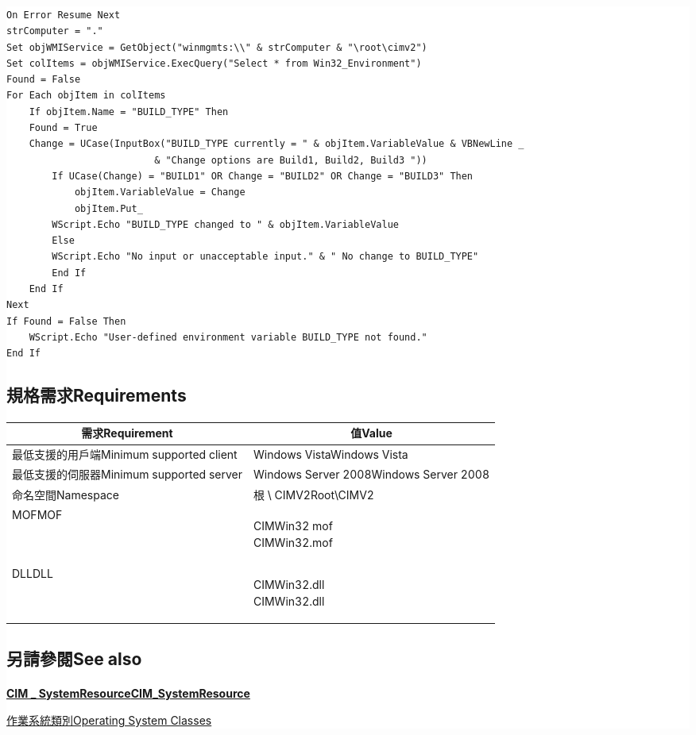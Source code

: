 
```VB
On Error Resume Next
strComputer = "."
Set objWMIService = GetObject("winmgmts:\\" & strComputer & "\root\cimv2")
Set colItems = objWMIService.ExecQuery("Select * from Win32_Environment")
Found = False
For Each objItem in colItems
    If objItem.Name = "BUILD_TYPE" Then
    Found = True
    Change = UCase(InputBox("BUILD_TYPE currently = " & objItem.VariableValue & VBNewLine _
                          & "Change options are Build1, Build2, Build3 "))
        If UCase(Change) = "BUILD1" OR Change = "BUILD2" OR Change = "BUILD3" Then
            objItem.VariableValue = Change
            objItem.Put_
        WScript.Echo "BUILD_TYPE changed to " & objItem.VariableValue
        Else 
        WScript.Echo "No input or unacceptable input." & " No change to BUILD_TYPE"
        End If
    End If
Next
If Found = False Then
    WScript.Echo "User-defined environment variable BUILD_TYPE not found."
End If
```



## <a name="requirements"></a><span data-ttu-id="1088a-209">規格需求</span><span class="sxs-lookup"><span data-stu-id="1088a-209">Requirements</span></span>



| <span data-ttu-id="1088a-210">需求</span><span class="sxs-lookup"><span data-stu-id="1088a-210">Requirement</span></span> | <span data-ttu-id="1088a-211">值</span><span class="sxs-lookup"><span data-stu-id="1088a-211">Value</span></span> |
|-------------------------------------|-----------------------------------------------------------------------------------------|
| <span data-ttu-id="1088a-212">最低支援的用戶端</span><span class="sxs-lookup"><span data-stu-id="1088a-212">Minimum supported client</span></span><br/> | <span data-ttu-id="1088a-213">Windows Vista</span><span class="sxs-lookup"><span data-stu-id="1088a-213">Windows Vista</span></span><br/>                                                                |
| <span data-ttu-id="1088a-214">最低支援的伺服器</span><span class="sxs-lookup"><span data-stu-id="1088a-214">Minimum supported server</span></span><br/> | <span data-ttu-id="1088a-215">Windows Server 2008</span><span class="sxs-lookup"><span data-stu-id="1088a-215">Windows Server 2008</span></span><br/>                                                          |
| <span data-ttu-id="1088a-216">命名空間</span><span class="sxs-lookup"><span data-stu-id="1088a-216">Namespace</span></span><br/>                | <span data-ttu-id="1088a-217">根 \\ CIMV2</span><span class="sxs-lookup"><span data-stu-id="1088a-217">Root\\CIMV2</span></span><br/>                                                                  |
| <span data-ttu-id="1088a-218">MOF</span><span class="sxs-lookup"><span data-stu-id="1088a-218">MOF</span></span><br/>                      | <dl> <span data-ttu-id="1088a-219"><dt>CIMWin32 mof</dt></span><span class="sxs-lookup"><span data-stu-id="1088a-219"><dt>CIMWin32.mof</dt></span></span> </dl> |
| <span data-ttu-id="1088a-220">DLL</span><span class="sxs-lookup"><span data-stu-id="1088a-220">DLL</span></span><br/>                      | <dl> <span data-ttu-id="1088a-221"><dt>CIMWin32.dll</dt></span><span class="sxs-lookup"><span data-stu-id="1088a-221"><dt>CIMWin32.dll</dt></span></span> </dl> |



## <a name="see-also"></a><span data-ttu-id="1088a-222">另請參閱</span><span class="sxs-lookup"><span data-stu-id="1088a-222">See also</span></span>

<dl> <dt>

[<span data-ttu-id="1088a-223">**CIM \_ SystemResource**</span><span class="sxs-lookup"><span data-stu-id="1088a-223">**CIM\_SystemResource**</span></span>](cim-systemresource.md)
</dt> <dt>

<span data-ttu-id="1088a-224">[作業系統類別](/previous-versions//aa392727(v=vs.85))</span><span class="sxs-lookup"><span data-stu-id="1088a-224">[Operating System Classes](/previous-versions//aa392727(v=vs.85))</span></span>
</dt> </dl>

 

